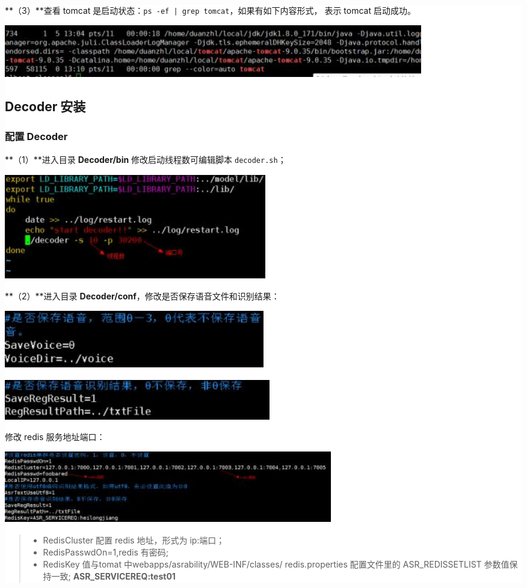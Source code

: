 **（3）**查看 tomcat 是启动状态：`ps -ef | grep tomcat`，如果有如下内容形式， 表示 tomcat 启动成功。

![image-20220808120559602](./images/image-20220808120559602.png)

## **Decoder** 安装

###  配置 Decoder

**（1）**进入目录 **Decoder/bin** 修改启动线程数可编辑脚本 `decoder.sh`；

![image-20220808120611062](./images/image-20220808120611062.png)

**（2）**进入目录 **Decoder/conf**，修改是否保存语音文件和识别结果：

![image-20220808120619282](./images/image-20220808120619282.png)

![image-20220808120624804](./images/image-20220808120624804.png)

修改 redis 服务地址端口：

![image-20220808120631560](./images/image-20220808120631560.png)

> - RedisCluster 配置 redis 地址，形式为 ip:端口；
> - RedisPasswdOn=1,redis 有密码;
> - RedisKey 值与tomat 中webapps/asrability/WEB-INF/classes/ redis.properties 配置文件里的 ASR\_REDISSETLIST 参数值保持一致; **ASR\_SERVICEREQ:test01**
